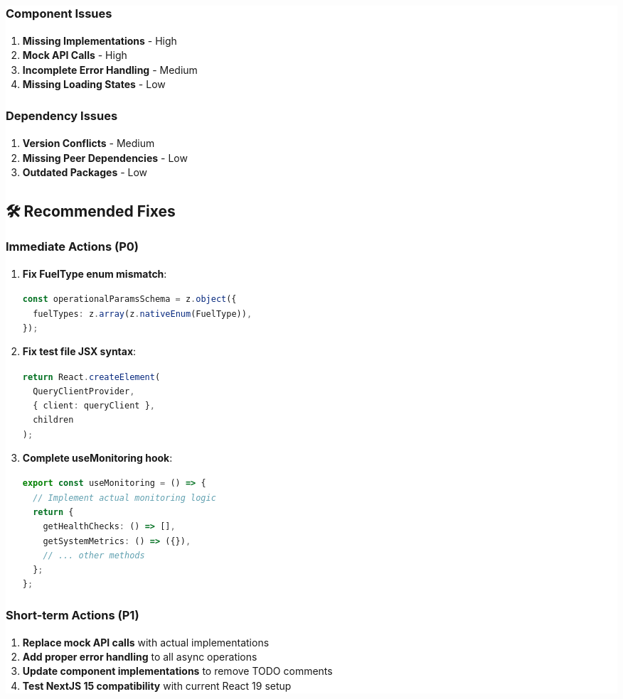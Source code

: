 ### Component Issues

1. **Missing Implementations** - High
2. **Mock API Calls** - High
3. **Incomplete Error Handling** - Medium
4. **Missing Loading States** - Low

### Dependency Issues

1. **Version Conflicts** - Medium
2. **Missing Peer Dependencies** - Low
3. **Outdated Packages** - Low

## 🛠️ Recommended Fixes

### Immediate Actions (P0)

1. **Fix FuelType enum mismatch**:

   ```typescript
   const operationalParamsSchema = z.object({
     fuelTypes: z.array(z.nativeEnum(FuelType)),
   });
   ```

2. **Fix test file JSX syntax**:

   ```typescript
   return React.createElement(
     QueryClientProvider,
     { client: queryClient },
     children
   );
   ```

3. **Complete useMonitoring hook**:
   ```typescript
   export const useMonitoring = () => {
     // Implement actual monitoring logic
     return {
       getHealthChecks: () => [],
       getSystemMetrics: () => ({}),
       // ... other methods
     };
   };
   ```

### Short-term Actions (P1)

1. **Replace mock API calls** with actual implementations
2. **Add proper error handling** to all async operations
3. **Update component implementations** to remove TODO comments
4. **Test NextJS 15 compatibility** with current React 19 setup
